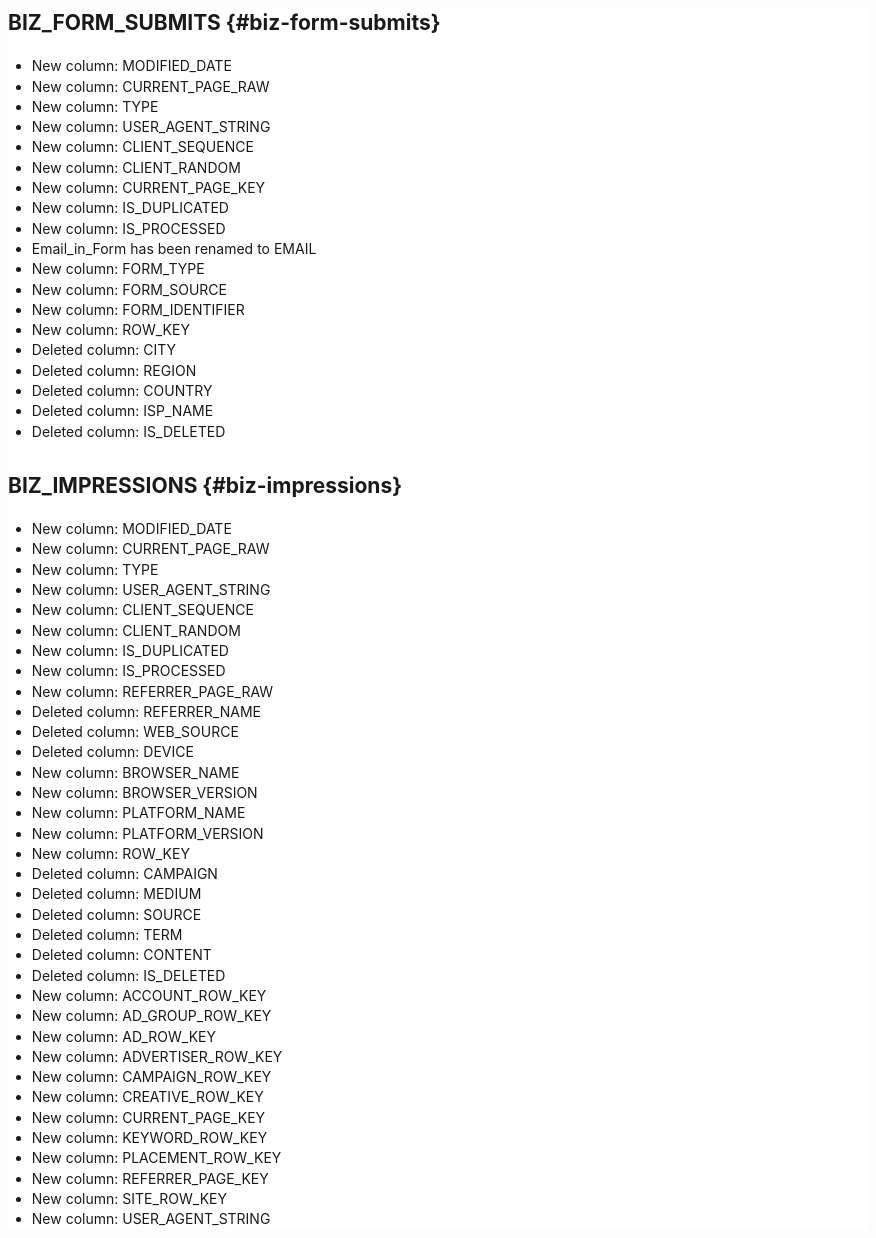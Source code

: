 ## BIZ_FORM_SUBMITS {#biz-form-submits}

* New column: MODIFIED_DATE
* New column: CURRENT_PAGE_RAW
* New column: TYPE
* New column: USER_AGENT_STRING
* New column: CLIENT_SEQUENCE
* New column: CLIENT_RANDOM
* New column: CURRENT_PAGE_KEY
* New column: IS_DUPLICATED
* New column: IS_PROCESSED
* Email_in_Form has been renamed to EMAIL
* New column: FORM_TYPE
* New column: FORM_SOURCE
* New column: FORM_IDENTIFIER
* New column: ROW_KEY
* Deleted column: CITY
* Deleted column: REGION
* Deleted column: COUNTRY
* Deleted column: ISP_NAME
* Deleted column: IS_DELETED

## BIZ_IMPRESSIONS {#biz-impressions}

* New column: MODIFIED_DATE
* New column: CURRENT_PAGE_RAW
* New column: TYPE
* New column: USER_AGENT_STRING
* New column: CLIENT_SEQUENCE
* New column: CLIENT_RANDOM
* New column: IS_DUPLICATED
* New column: IS_PROCESSED
* New column: REFERRER_PAGE_RAW
* Deleted column: REFERRER_NAME
* Deleted column: WEB_SOURCE
* Deleted column: DEVICE
* New column: BROWSER_NAME
* New column: BROWSER_VERSION
* New column: PLATFORM_NAME
* New column: PLATFORM_VERSION
* New column: ROW_KEY
* Deleted column: CAMPAIGN
* Deleted column: MEDIUM
* Deleted column: SOURCE
* Deleted column: TERM
* Deleted column: CONTENT
* Deleted column: IS_DELETED
* New column: ACCOUNT_ROW_KEY
* New column: AD_GROUP_ROW_KEY
* New column: AD_ROW_KEY
* New column: ADVERTISER_ROW_KEY
* New column: CAMPAIGN_ROW_KEY
* New column: CREATIVE_ROW_KEY
* New column: CURRENT_PAGE_KEY
* New column: KEYWORD_ROW_KEY
* New column: PLACEMENT_ROW_KEY
* New column: REFERRER_PAGE_KEY
* New column: SITE_ROW_KEY
* New column: USER_AGENT_STRING
